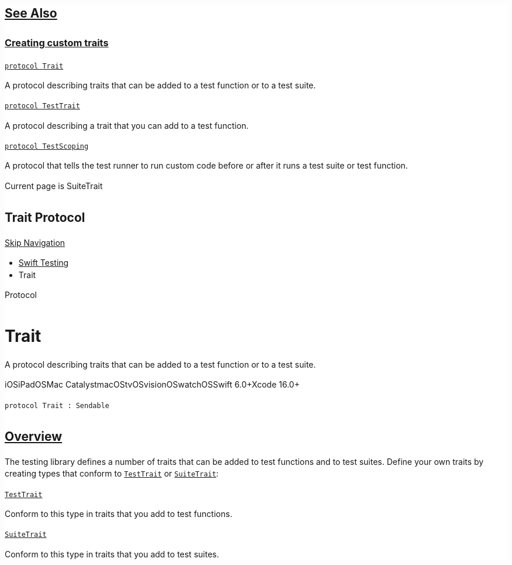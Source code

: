 ## [See Also](https://developer.apple.com/documentation/testing/suitetrait\#see-also)

### [Creating custom traits](https://developer.apple.com/documentation/testing/suitetrait\#Creating-custom-traits)

[`protocol Trait`](https://developer.apple.com/documentation/testing/trait)

A protocol describing traits that can be added to a test function or to a test suite.

[`protocol TestTrait`](https://developer.apple.com/documentation/testing/testtrait)

A protocol describing a trait that you can add to a test function.

[`protocol TestScoping`](https://developer.apple.com/documentation/testing/testscoping)

A protocol that tells the test runner to run custom code before or after it runs a test suite or test function.

Current page is SuiteTrait

## Trait Protocol

[Skip Navigation](https://developer.apple.com/documentation/testing/trait#app-main)

- [Swift Testing](https://developer.apple.com/documentation/testing)
- Trait

Protocol

# Trait

A protocol describing traits that can be added to a test function or to a test suite.

iOSiPadOSMac CatalystmacOStvOSvisionOSwatchOSSwift 6.0+Xcode 16.0+

```
protocol Trait : Sendable
```

## [Overview](https://developer.apple.com/documentation/testing/trait\#overview)

The testing library defines a number of traits that can be added to test functions and to test suites. Define your own traits by creating types that conform to [`TestTrait`](https://developer.apple.com/documentation/testing/testtrait) or [`SuiteTrait`](https://developer.apple.com/documentation/testing/suitetrait):

[`TestTrait`](https://developer.apple.com/documentation/testing/testtrait)

Conform to this type in traits that you add to test functions.

[`SuiteTrait`](https://developer.apple.com/documentation/testing/suitetrait)

Conform to this type in traits that you add to test suites.
